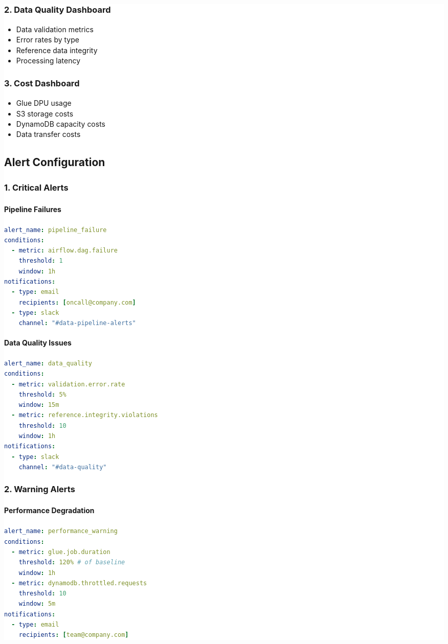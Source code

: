 ### 2. Data Quality Dashboard
- Data validation metrics
- Error rates by type
- Reference data integrity
- Processing latency

### 3. Cost Dashboard
- Glue DPU usage
- S3 storage costs
- DynamoDB capacity costs
- Data transfer costs

## Alert Configuration

### 1. Critical Alerts

#### Pipeline Failures
```yaml
alert_name: pipeline_failure
conditions:
  - metric: airflow.dag.failure
    threshold: 1
    window: 1h
notifications:
  - type: email
    recipients: [oncall@company.com]
  - type: slack
    channel: "#data-pipeline-alerts"
```

#### Data Quality Issues
```yaml
alert_name: data_quality
conditions:
  - metric: validation.error.rate
    threshold: 5%
    window: 15m
  - metric: reference.integrity.violations
    threshold: 10
    window: 1h
notifications:
  - type: slack
    channel: "#data-quality"
```

### 2. Warning Alerts

#### Performance Degradation
```yaml
alert_name: performance_warning
conditions:
  - metric: glue.job.duration
    threshold: 120% # of baseline
    window: 1h
  - metric: dynamodb.throttled.requests
    threshold: 10
    window: 5m
notifications:
  - type: email
    recipients: [team@company.com]
```
